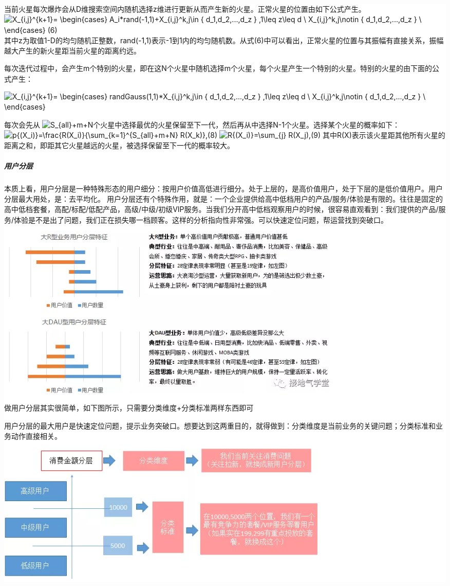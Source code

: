 当前火星每次爆炸会从D维搜索空间内随机选择z维进行更新从而产生新的火星。正常火星的位置由如下公式产生。
 ![X_{i,j}^{k+1}= \begin{cases} A_i*rand(-1,1)+X_{i,j}^k,j\in \{ d_1,d_2,...,d_z \} ,1\leq z\leq d \\ X_{i,j}^k,j\notin \{ d_1,d_2,...,d_z \} \\ \end{cases} (6)](https://math.jianshu.com/math?formula=X_%7Bi%2Cj%7D%5E%7Bk%2B1%7D%3D%20%5Cbegin%7Bcases%7D%20A_i*rand(-1%2C1)%2BX_%7Bi%2Cj%7D%5Ek%2Cj%5Cin%20%5C%7B%20d_1%2Cd_2%2C...%2Cd_z%20%5C%7D%20%2C1%5Cleq%20z%5Cleq%20d%20%5C%5C%20X_%7Bi%2Cj%7D%5Ek%2Cj%5Cnotin%20%5C%7B%20d_1%2Cd_2%2C...%2Cd_z%20%5C%7D%20%5C%5C%20%5Cend%7Bcases%7D%20(6))
 　其中z为取值1-D的均匀随机正整数，rand(-1,1)表示-1到1内的均匀随机数。从式(6)中可以看出，正常火星的位置与其振幅有直接关系，振幅越大产生的新火星距当前火星的距离约远。

每次迭代过程中，会产生m个特别的火星，即在这N个火星中随机选择m个火星，每个火星产生一个特别的火星。特别的火星的由下面的公式产生：

![X_{i,j}^{k+1}= \begin{cases} randGauss(1,1)*X_{i,j}^k,j\in \{ d_1,d_2,...,d_z \} ,1\leq z\leq d \\ X_{i,j}^k,j\notin \{ d_1,d_2,...,d_z \} \\ \end{cases}](https://math.jianshu.com/math?formula=X_%7Bi%2Cj%7D%5E%7Bk%2B1%7D%3D%20%5Cbegin%7Bcases%7D%20randGauss(1%2C1)*X_%7Bi%2Cj%7D%5Ek%2Cj%5Cin%20%5C%7B%20d_1%2Cd_2%2C...%2Cd_z%20%5C%7D%20%2C1%5Cleq%20z%5Cleq%20d%20%5C%5C%20X_%7Bi%2Cj%7D%5Ek%2Cj%5Cnotin%20%5C%7B%20d_1%2Cd_2%2C...%2Cd_z%20%5C%7D%20%5C%5C%20%5Cend%7Bcases%7D)

每次会先从 ![S_{all}+m+N](https://math.jianshu.com/math?formula=S_%7Ball%7D%2Bm%2BN)个火星中选择最优的火星保留至下一代，然后再从中选择N-1个火星。选择某个火星的概率如下：
 ![p{(X_i)}=\frac{R(X_i)}{\sum_{k=1}^{S_{all}+m+N} R(X_k)},(8)](https://math.jianshu.com/math?formula=p%7B(X_i)%7D%3D%5Cfrac%7BR(X_i)%7D%7B%5Csum_%7Bk%3D1%7D%5E%7BS_%7Ball%7D%2Bm%2BN%7D%20R(X_k)%7D%2C(8))
 ![R{(X_i)}=\sum_{j} R(X_j),(9)](https://math.jianshu.com/math?formula=R%7B(X_i)%7D%3D%5Csum_%7Bj%7D%20R(X_j)%2C(9))
 其中R(X)表示该火星距其他所有火星的距离之和，即距其它火星越远的火星，被选择保留至下一代的概率较大。

##### 用户分层

本质上看，用户分层是一种特殊形态的用户细分：按用户价值高低进行细分。处于上层的，是高价值用户，处于下层的是低价值用户。用户分层最大用处，是：去平均化。
用户分层还有个特殊作用，就是：一个企业提供给高中低档用户的产品/服务/体验是有限的。往往是固定的高中低档套餐，高配/标配/低配产品，高级/中级/初级VIP服务。当我们分开高中低档观察用户的时候，很容易直观看到：我们提供的产品/服务/体验是不是出了问题，我们正在损失哪一档顾客。这样的分析指向性非常强。可以快速定位问题，帮运营找到突破口。

![](../picture/1/136.png)

 做用户分层其实很简单，如下图所示，只需要分类维度+分类标准两样东西即可 

用户分层的最大用户是快速定位问题，提示业务突破口。想要达到这两重目的，就得做到：分类维度是当前业务的关键问题；分类标准和业务动作直接相关。

![](../picture/1/137.png)
